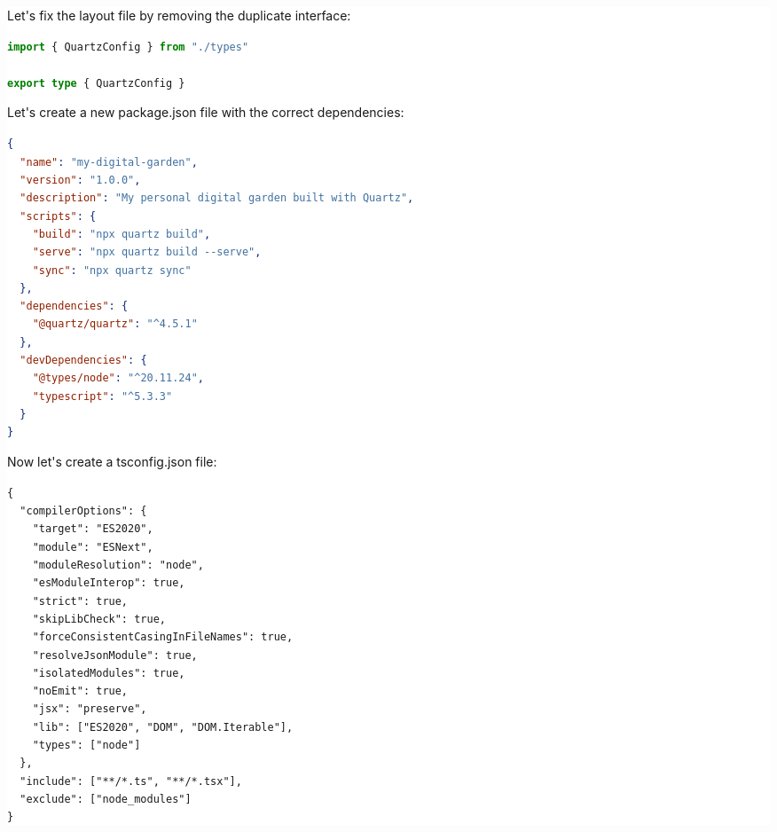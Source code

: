 Let's fix the layout file by removing the duplicate interface:


```typescript
import { QuartzConfig } from "./types"

export type { QuartzConfig }
```

Let's create a new package.json file with the correct dependencies:


```json
{
  "name": "my-digital-garden",
  "version": "1.0.0",
  "description": "My personal digital garden built with Quartz",
  "scripts": {
    "build": "npx quartz build",
    "serve": "npx quartz build --serve",
    "sync": "npx quartz sync"
  },
  "dependencies": {
    "@quartz/quartz": "^4.5.1"
  },
  "devDependencies": {
    "@types/node": "^20.11.24",
    "typescript": "^5.3.3"
  }
}
```

Now let's create a tsconfig.json file:


```jsonc
{
  "compilerOptions": {
    "target": "ES2020",
    "module": "ESNext",
    "moduleResolution": "node",
    "esModuleInterop": true,
    "strict": true,
    "skipLibCheck": true,
    "forceConsistentCasingInFileNames": true,
    "resolveJsonModule": true,
    "isolatedModules": true,
    "noEmit": true,
    "jsx": "preserve",
    "lib": ["ES2020", "DOM", "DOM.Iterable"],
    "types": ["node"]
  },
  "include": ["**/*.ts", "**/*.tsx"],
  "exclude": ["node_modules"]
}
```
